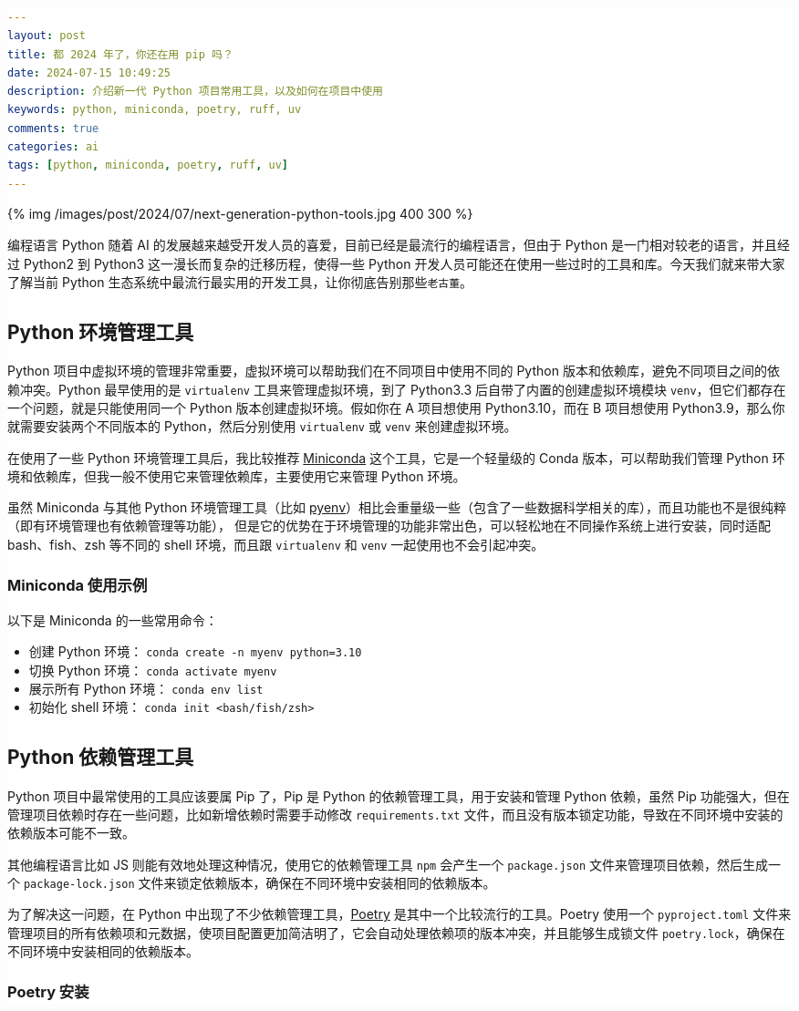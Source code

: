 ```yaml
---
layout: post
title: 都 2024 年了，你还在用 pip 吗？
date: 2024-07-15 10:49:25
description: 介绍新一代 Python 项目常用工具，以及如何在项目中使用
keywords: python, miniconda, poetry, ruff, uv
comments: true
categories: ai
tags: [python, miniconda, poetry, ruff, uv]
---
```


{% img /images/post/2024/07/next-generation-python-tools.jpg 400 300 %}

编程语言 Python 随着 AI 的发展越来越受开发人员的喜爱，目前已经是最流行的编程语言，但由于 Python 是一门相对较老的语言，并且经过 Python2 到 Python3 这一漫长而复杂的迁移历程，使得一些 Python 开发人员可能还在使用一些过时的工具和库。今天我们就来带大家了解当前 Python 生态系统中最流行最实用的开发工具，让你彻底告别那些`老古董`。



## Python 环境管理工具

Python 项目中虚拟环境的管理非常重要，虚拟环境可以帮助我们在不同项目中使用不同的 Python 版本和依赖库，避免不同项目之间的依赖冲突。Python 最早使用的是 `virtualenv` 工具来管理虚拟环境，到了 Python3.3 后自带了内置的创建虚拟环境模块 `venv`，但它们都存在一个问题，就是只能使用同一个 Python 版本创建虚拟环境。假如你在 A 项目想使用 Python3.10，而在 B 项目想使用 Python3.9，那么你就需要安装两个不同版本的 Python，然后分别使用 `virtualenv` 或 `venv` 来创建虚拟环境。

在使用了一些 Python 环境管理工具后，我比较推荐 [Miniconda](https://docs.anaconda.com/miniconda/) 这个工具，它是一个轻量级的 Conda 版本，可以帮助我们管理 Python 环境和依赖库，但我一般不使用它来管理依赖库，主要使用它来管理 Python 环境。

虽然 Miniconda 与其他 Python 环境管理工具（比如 [pyenv](https://github.com/pyenv/pyenv)）相比会重量级一些（包含了一些数据科学相关的库），而且功能也不是很纯粹（即有环境管理也有依赖管理等功能）， 但是它的优势在于环境管理的功能非常出色，可以轻松地在不同操作系统上进行安装，同时适配 bash、fish、zsh 等不同的 shell 环境，而且跟 `virtualenv` 和 `venv` 一起使用也不会引起冲突。

### Miniconda 使用示例

以下是 Miniconda 的一些常用命令：

- 创建 Python 环境： `conda create -n myenv python=3.10`
- 切换 Python 环境： `conda activate myenv`
- 展示所有 Python 环境： `conda env list`
- 初始化 shell 环境： `conda init <bash/fish/zsh>`

## Python 依赖管理工具

Python 项目中最常使用的工具应该要属 Pip 了，Pip 是 Python 的依赖管理工具，用于安装和管理 Python 依赖，虽然 Pip 功能强大，但在管理项目依赖时存在一些问题，比如新增依赖时需要手动修改 `requirements.txt` 文件，而且没有版本锁定功能，导致在不同环境中安装的依赖版本可能不一致。

其他编程语言比如 JS 则能有效地处理这种情况，使用它的依赖管理工具 `npm` 会产生一个 `package.json` 文件来管理项目依赖，然后生成一个 `package-lock.json` 文件来锁定依赖版本，确保在不同环境中安装相同的依赖版本。

为了解决这一问题，在 Python 中出现了不少依赖管理工具，[Poetry](https://python-poetry.org/) 是其中一个比较流行的工具。Poetry 使用一个 `pyproject.toml` 文件来管理项目的所有依赖项和元数据，使项目配置更加简洁明了，它会自动处理依赖项的版本冲突，并且能够生成锁文件 `poetry.lock`，确保在不同环境中安装相同的依赖版本。

### Poetry 安装
